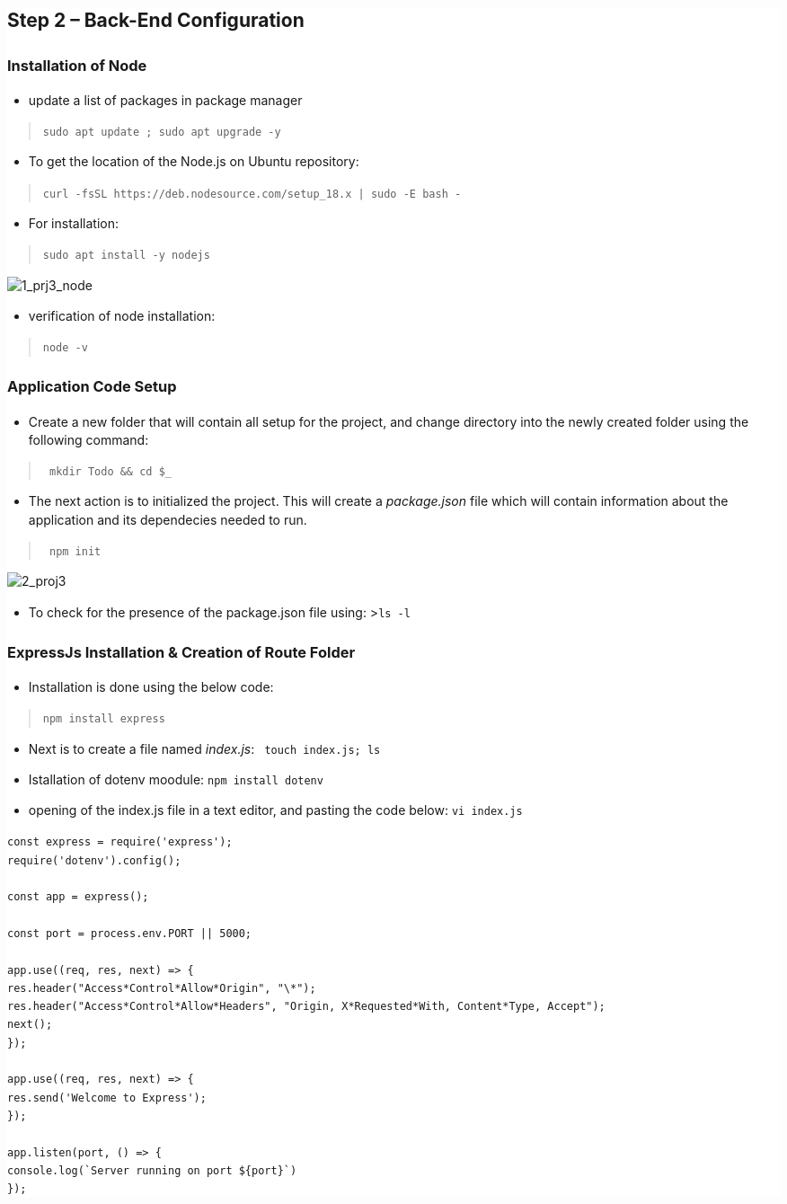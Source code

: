 ## Step 2 – Back-End Configuration
### Installation of Node

* update a list of packages in package manager

>` sudo apt update ; sudo apt upgrade -y `

* To get the location of the Node.js on Ubuntu repository:

>` curl -fsSL https://deb.nodesource.com/setup_18.x | sudo -E bash - `

* For installation:

>` sudo apt install -y nodejs `

![1_prj3_node](https://user-images.githubusercontent.com/114786664/196696019-f1bad1db-c187-4e41-a4e0-638c1a04182c.png)

* verification of node installation:

>` node -v ` 

### Application Code Setup

* Create a new folder that will contain all setup for the project, and change directory into the newly created folder using the following command:

>` mkdir Todo && cd $_`

* The next action  is to initialized the project. This will create a *package.json* file which will contain information about the application and its dependecies needed to run.

>` npm init`

![2_proj3](https://user-images.githubusercontent.com/114786664/196696684-09d37bda-8368-4dfd-80b5-41cd4448bd6a.png)

* To check for the presence of the package.json file using: >` ls -l ` 

### ExpressJs Installation & Creation of Route Folder

* Installation is done using the below code:

> ` npm install express `

* Next is to create a file named *index.js*: ` touch index.js; ls`

* Istallation of dotenv moodule: ` npm install dotenv `

* opening of the index.js file in a text editor, and pasting the code below: `vi index.js `

```
const express = require('express');
require('dotenv').config();

const app = express();

const port = process.env.PORT || 5000;

app.use((req, res, next) => {
res.header("Access*Control*Allow*Origin", "\*");
res.header("Access*Control*Allow*Headers", "Origin, X*Requested*With, Content*Type, Accept");
next();
});

app.use((req, res, next) => {
res.send('Welcome to Express');
});

app.listen(port, () => {
console.log(`Server running on port ${port}`)
});
```